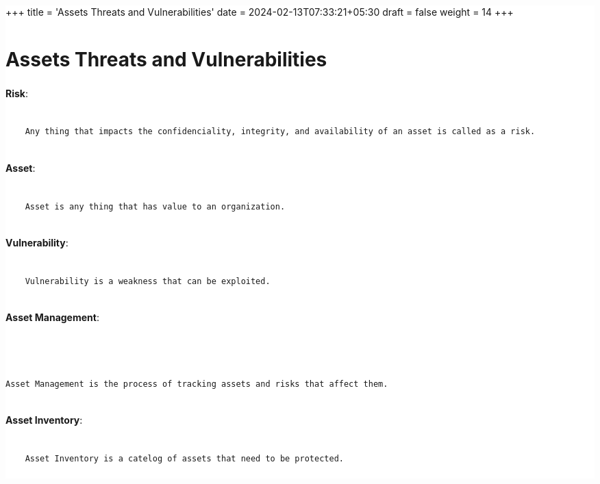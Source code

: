 +++
title = 'Assets Threats and Vulnerabilities'
date = 2024-02-13T07:33:21+05:30
draft = false
weight = 14
+++

# Assets Threats and Vulnerabilities



**Risk**:

```

	Any thing that impacts the confidenciality, integrity, and availability of an asset is called as a risk.
	
```



**Asset**:

```

	Asset is any thing that has value to an organization.
	
```



**Vulnerability**:

```

	Vulnerability is a weakness that can be exploited.
	
```



**Asset Management**:

```

	

Asset Management is the process of tracking assets and risks that affect them.
	
```



**Asset Inventory**:

```

	Asset Inventory is a catelog of assets that need to be protected.
	
```
